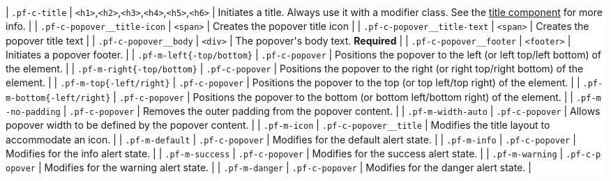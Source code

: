 | `.pf-c-title`               | `<h1>`,`<h2>`,`<h3>`,`<h4>`,`<h5>`,`<h6>`         | Initiates a title. Always use it with a modifier class. See the [title component](/components/title) for more info.                       |
| `.pf-c-popover__title-icon` | `<span>`                                          | Creates the popover title icon                                                                                                            |
| `.pf-c-popover__title-text` | `<span>`                                          | Creates the popover title text                                                                                                            |
| `.pf-c-popover__body`       | `<div>`                                           | The popover's body text. **Required**                                                                                                     |
| `.pf-c-popover__footer`     | `<footer>`                                        | Initiates a popover footer.                                                                                                               |
| `.pf-m-left{-top/bottom}`   | `.pf-c-popover`                                   | Positions the popover to the left (or left top/left bottom) of the element.                                                               |
| `.pf-m-right{-top/bottom}`  | `.pf-c-popover`                                   | Positions the popover to the right (or right top/right bottom) of the element.                                                            |
| `.pf-m-top{-left/right}`    | `.pf-c-popover`                                   | Positions the popover to the top (or top left/top right) of the element.                                                                  |
| `.pf-m-bottom{-left/right}` | `.pf-c-popover`                                   | Positions the popover to the bottom (or bottom left/bottom right) of the element.                                                         |
| `.pf-m-no-padding`          | `.pf-c-popover`                                   | Removes the outer padding from the popover content.                                                                                       |
| `.pf-m-width-auto`          | `.pf-c-popover`                                   | Allows popover width to be defined by the popover content.                                                                                |
| `.pf-m-icon`                | `.pf-c-popover__title`                            | Modifies the title layout to accommodate an icon.                                                                                         |
| `.pf-m-default`             | `.pf-c-popover`                                   | Modifies for the default alert state.                                                                                                     |
| `.pf-m-info`                | `.pf-c-popover`                                   | Modifies for the info alert state.                                                                                                        |
| `.pf-m-success`             | `.pf-c-popover`                                   | Modifies for the success alert state.                                                                                                     |
| `.pf-m-warning`             | `.pf-c-popover`                                   | Modifies for the warning alert state.                                                                                                     |
| `.pf-m-danger`              | `.pf-c-popover`                                   | Modifies for the danger alert state.                                                                                                      |

